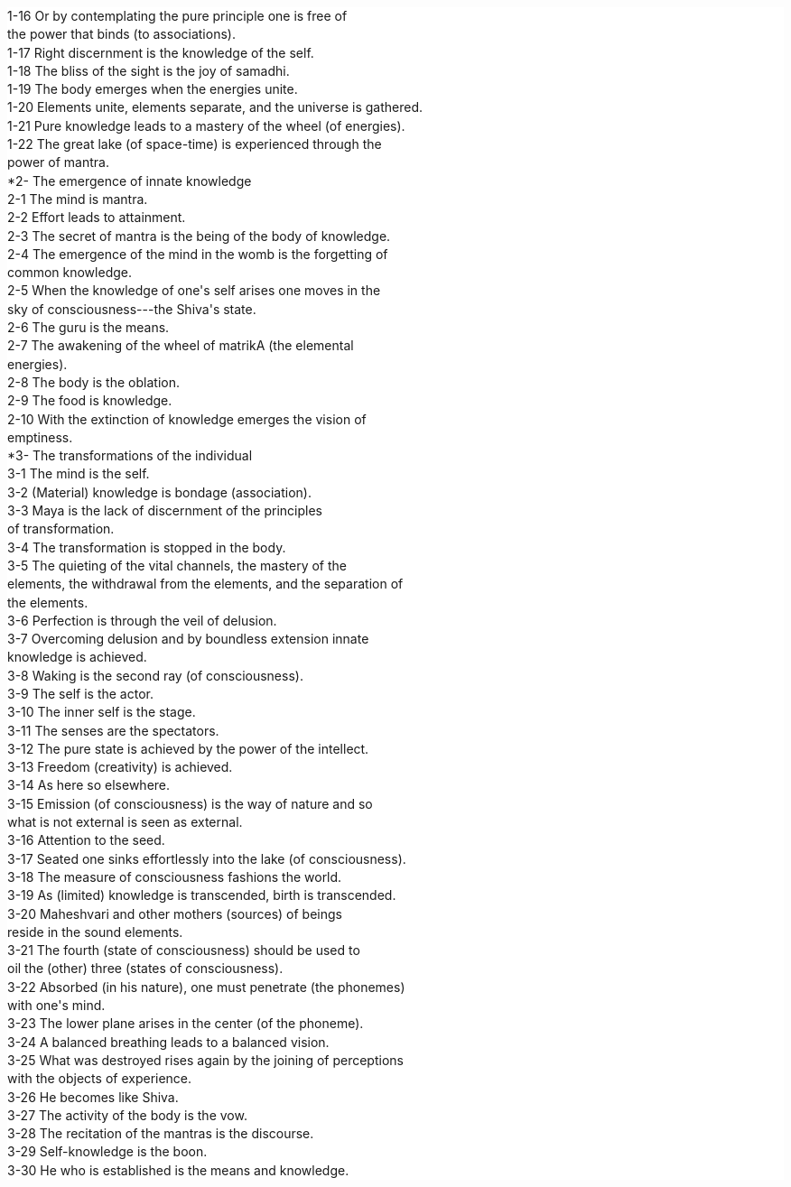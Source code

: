 1-16 Or by contemplating the pure principle one is free of  
the power that binds (to associations).  
1-17 Right discernment is the knowledge of the self.  
1-18 The bliss of the sight is the joy of samadhi.  
1-19 The body emerges when the energies unite.  
1-20 Elements unite, elements separate, and the universe is gathered.  
1-21 Pure knowledge leads to a mastery of the wheel (of energies).  
1-22 The great lake (of space-time) is experienced through the  
power of mantra.  
*2- The emergence of innate knowledge  
2-1 The mind is mantra.  
2-2 Effort leads to attainment.  
2-3 The secret of mantra is the being of the body of knowledge.  
2-4 The emergence of the mind in the womb is the forgetting of  
common knowledge.  
2-5 When the knowledge of one's self arises one moves in the  
sky of consciousness---the Shiva's state.  
2-6 The guru is the means.  
2-7 The awakening of the wheel of matrikA (the elemental  
energies).  
2-8 The body is the oblation.  
2-9 The food is knowledge.  
2-10 With the extinction of knowledge emerges the vision of  
emptiness.  
*3- The transformations of the individual  
3-1 The mind is the self.  
3-2 (Material) knowledge is bondage (association).  
3-3 Maya is the lack of discernment of the principles  
of transformation.  
3-4 The transformation is stopped in the body.  
3-5 The quieting of the vital channels, the mastery of the  
elements, the withdrawal from the elements, and the separation of  
the elements.  
3-6 Perfection is through the veil of delusion.  
3-7 Overcoming delusion and by boundless extension innate  
knowledge is achieved.  
3-8 Waking is the second ray (of consciousness).  
3-9 The self is the actor.  
3-10 The inner self is the stage.  
3-11 The senses are the spectators.  
3-12 The pure state is achieved by the power of the intellect.  
3-13 Freedom (creativity) is achieved.  
3-14 As here so elsewhere.  
3-15 Emission (of consciousness) is the way of nature and so  
what is not external is seen as external.  
3-16 Attention to the seed.  
3-17 Seated one sinks effortlessly into the lake (of consciousness).  
3-18 The measure of consciousness fashions the world.  
3-19 As (limited) knowledge is transcended, birth is transcended.  
3-20 Maheshvari and other mothers (sources) of beings  
reside in the sound elements.  
3-21 The fourth (state of consciousness) should be used to  
oil the (other) three (states of consciousness).  
3-22 Absorbed (in his nature), one must penetrate (the phonemes)  
with one's mind.  
3-23 The lower plane arises in the center (of the phoneme).  
3-24 A balanced breathing leads to a balanced vision.  
3-25 What was destroyed rises again by the joining of perceptions  
with the objects of experience.  
3-26 He becomes like Shiva.  
3-27 The activity of the body is the vow.  
3-28 The recitation of the mantras is the discourse.  
3-29 Self-knowledge is the boon.  
3-30 He who is established is the means and knowledge.  